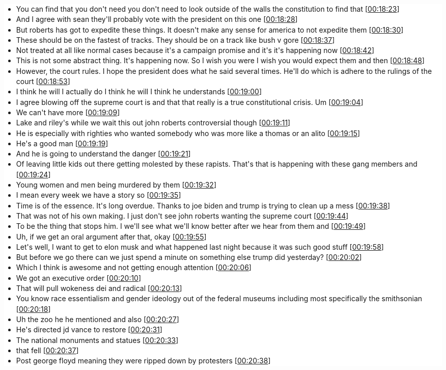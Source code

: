 *  You can find that you don't need you don't need to look outside of the walls the constitution to find that [[00:18:23](https://www.youtube.com/watch?v=xWbVzAE_0XY&t=1103.44s)]
*  And I agree with sean they'll probably vote with the president on this one [[00:18:28](https://www.youtube.com/watch?v=xWbVzAE_0XY&t=1108.16s)]
*  But roberts has got to expedite these things. It doesn't make any sense for america to not expedite them [[00:18:30](https://www.youtube.com/watch?v=xWbVzAE_0XY&t=1110.88s)]
*  These should be on the fastest of tracks. They should be on a track like bush v gore [[00:18:37](https://www.youtube.com/watch?v=xWbVzAE_0XY&t=1117.2s)]
*  Not treated at all like normal cases because it's a campaign promise and it's it's happening now [[00:18:42](https://www.youtube.com/watch?v=xWbVzAE_0XY&t=1122.08s)]
*  This is not some abstract thing. It's happening now. So I wish you were I wish you would expect them and then [[00:18:48](https://www.youtube.com/watch?v=xWbVzAE_0XY&t=1128.0s)]
*  However, the court rules. I hope the president does what he said several times. He'll do which is adhere to the rulings of the court [[00:18:53](https://www.youtube.com/watch?v=xWbVzAE_0XY&t=1133.44s)]
*  I think he will I actually do I think he will I think he understands [[00:19:00](https://www.youtube.com/watch?v=xWbVzAE_0XY&t=1140.6399999999999s)]
*  I agree blowing off the supreme court is and that that really is a true constitutional crisis. Um [[00:19:04](https://www.youtube.com/watch?v=xWbVzAE_0XY&t=1144.08s)]
*  We can't have more [[00:19:09](https://www.youtube.com/watch?v=xWbVzAE_0XY&t=1149.52s)]
*  Lake and riley's while we wait this out john roberts controversial though [[00:19:11](https://www.youtube.com/watch?v=xWbVzAE_0XY&t=1151.28s)]
*  He is especially with righties who wanted somebody who was more like a thomas or an alito [[00:19:15](https://www.youtube.com/watch?v=xWbVzAE_0XY&t=1155.2s)]
*  He's a good man [[00:19:19](https://www.youtube.com/watch?v=xWbVzAE_0XY&t=1159.92s)]
*  And he is going to understand the danger [[00:19:21](https://www.youtube.com/watch?v=xWbVzAE_0XY&t=1161.36s)]
*  Of leaving little kids out there getting molested by these rapists. That's that is happening with these gang members and [[00:19:24](https://www.youtube.com/watch?v=xWbVzAE_0XY&t=1164.3999999999999s)]
*  Young women and men being murdered by them [[00:19:32](https://www.youtube.com/watch?v=xWbVzAE_0XY&t=1172.0s)]
*  I mean every week we have a story so [[00:19:35](https://www.youtube.com/watch?v=xWbVzAE_0XY&t=1175.36s)]
*  Time is of the essence. It's long overdue. Thanks to joe biden and trump is trying to clean up a mess [[00:19:38](https://www.youtube.com/watch?v=xWbVzAE_0XY&t=1178.08s)]
*  That was not of his own making. I just don't see john roberts wanting the supreme court [[00:19:44](https://www.youtube.com/watch?v=xWbVzAE_0XY&t=1184.08s)]
*  To be the thing that stops him. I we'll see what we'll know better after we hear from them and [[00:19:49](https://www.youtube.com/watch?v=xWbVzAE_0XY&t=1189.6s)]
*  Uh, if we get an oral argument after that, okay [[00:19:55](https://www.youtube.com/watch?v=xWbVzAE_0XY&t=1195.1999999999998s)]
*  Let's well, I want to get to elon musk and what happened last night because it was such good stuff [[00:19:58](https://www.youtube.com/watch?v=xWbVzAE_0XY&t=1198.32s)]
*  But before we go there can we just spend a minute on something else trump did yesterday? [[00:20:02](https://www.youtube.com/watch?v=xWbVzAE_0XY&t=1202.32s)]
*  Which I think is awesome and not getting enough attention [[00:20:06](https://www.youtube.com/watch?v=xWbVzAE_0XY&t=1206.6399999999999s)]
*  We got an executive order [[00:20:10](https://www.youtube.com/watch?v=xWbVzAE_0XY&t=1210.3999999999999s)]
*  That will pull wokeness dei and radical [[00:20:13](https://www.youtube.com/watch?v=xWbVzAE_0XY&t=1213.36s)]
*  You know race essentialism and gender ideology out of the federal museums including most specifically the smithsonian [[00:20:18](https://www.youtube.com/watch?v=xWbVzAE_0XY&t=1218.72s)]
*  Uh the zoo he he mentioned and also [[00:20:27](https://www.youtube.com/watch?v=xWbVzAE_0XY&t=1227.52s)]
*  He's directed jd vance to restore [[00:20:31](https://www.youtube.com/watch?v=xWbVzAE_0XY&t=1231.12s)]
*  The national monuments and statues [[00:20:33](https://www.youtube.com/watch?v=xWbVzAE_0XY&t=1233.6799999999998s)]
*  that fell [[00:20:37](https://www.youtube.com/watch?v=xWbVzAE_0XY&t=1237.12s)]
*  Post george floyd meaning they were ripped down by protesters [[00:20:38](https://www.youtube.com/watch?v=xWbVzAE_0XY&t=1238.4799999999998s)]